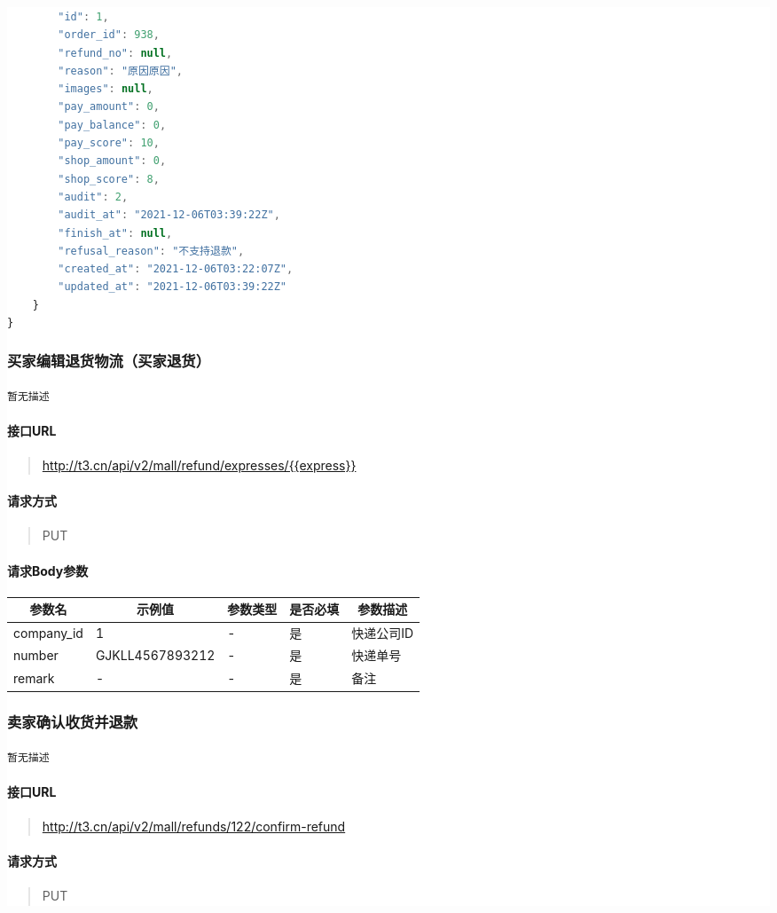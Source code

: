 ```javascript
		"id": 1,
		"order_id": 938,
		"refund_no": null,
		"reason": "原因原因",
		"images": null,
		"pay_amount": 0,
		"pay_balance": 0,
		"pay_score": 10,
		"shop_amount": 0,
		"shop_score": 8,
		"audit": 2,
		"audit_at": "2021-12-06T03:39:22Z",
		"finish_at": null,
		"refusal_reason": "不支持退款",
		"created_at": "2021-12-06T03:22:07Z",
		"updated_at": "2021-12-06T03:39:22Z"
	}
}
```



### 买家编辑退货物流（买家退货）

```text
暂无描述
```
#### 接口URL
> http://t3.cn/api/v2/mall/refund/expresses/{{express}}

#### 请求方式
> PUT

#### 请求Body参数
参数名 | 示例值 | 参数类型 | 是否必填 | 参数描述
--- | --- | --- | --- | ---
company_id | 1 | - | 是 | 快递公司ID
number | GJKLL4567893212 | - | 是 | 快递单号
remark | - | - | 是 | 备注



### 卖家确认收货并退款

```text
暂无描述
```
#### 接口URL
> http://t3.cn/api/v2/mall/refunds/122/confirm-refund

#### 请求方式
> PUT
